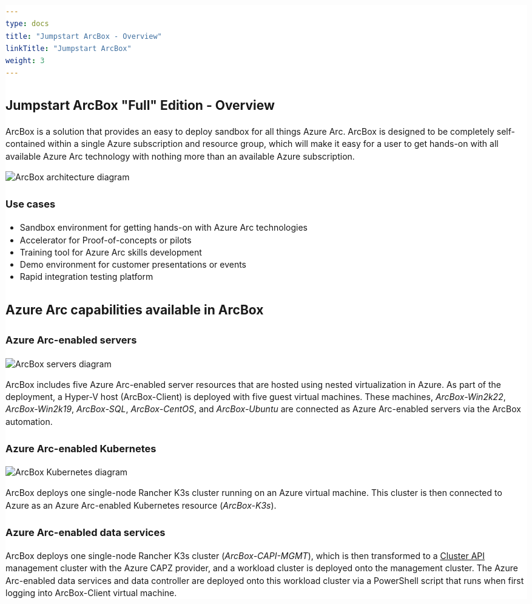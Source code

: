 ```yaml
---
type: docs
title: "Jumpstart ArcBox - Overview"
linkTitle: "Jumpstart ArcBox"
weight: 3
---
```


## Jumpstart ArcBox "Full" Edition - Overview

ArcBox is a solution that provides an easy to deploy sandbox for all things Azure Arc. ArcBox is designed to be completely self-contained within a single Azure subscription and resource group, which will make it easy for a user to get hands-on with all available Azure Arc technology with nothing more than an available Azure subscription.

![ArcBox architecture diagram](./arch_full.png)

### Use cases

* Sandbox environment for getting hands-on with Azure Arc technologies
* Accelerator for Proof-of-concepts or pilots
* Training tool for Azure Arc skills development
* Demo environment for customer presentations or events
* Rapid integration testing platform

## Azure Arc capabilities available in ArcBox

### Azure Arc-enabled servers

![ArcBox servers diagram](./servers.png)

ArcBox includes five Azure Arc-enabled server resources that are hosted using nested virtualization in Azure. As part of the deployment, a Hyper-V host (ArcBox-Client) is deployed with five guest virtual machines. These machines, _ArcBox-Win2k22_, _ArcBox-Win2k19_, _ArcBox-SQL_, _ArcBox-CentOS_, and _ArcBox-Ubuntu_ are connected as Azure Arc-enabled servers via the ArcBox automation.

### Azure Arc-enabled Kubernetes

![ArcBox Kubernetes diagram](./k8s.png)

ArcBox deploys one single-node Rancher K3s cluster running on an Azure virtual machine. This cluster is then connected to Azure as an Azure Arc-enabled Kubernetes resource (_ArcBox-K3s_).

### Azure Arc-enabled data services

ArcBox deploys one single-node Rancher K3s cluster (_ArcBox-CAPI-MGMT_), which is then transformed to a [Cluster API](https://cluster-api.sigs.k8s.io/user/concepts.html) management cluster with the Azure CAPZ provider, and a workload cluster is deployed onto the management cluster. The Azure Arc-enabled data services and data controller are deployed onto this workload cluster via a PowerShell script that runs when first logging into ArcBox-Client virtual machine.
